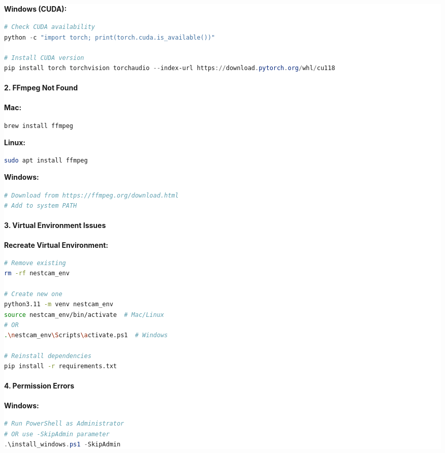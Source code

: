 **Windows (CUDA):**

```powershell
# Check CUDA availability
python -c "import torch; print(torch.cuda.is_available())"

# Install CUDA version
pip install torch torchvision torchaudio --index-url https://download.pytorch.org/whl/cu118
```

#### 2. FFmpeg Not Found

**Mac:**

```bash
brew install ffmpeg
```

**Linux:**

```bash
sudo apt install ffmpeg
```

**Windows:**

```powershell
# Download from https://ffmpeg.org/download.html
# Add to system PATH
```

#### 3. Virtual Environment Issues

**Recreate Virtual Environment:**

```bash
# Remove existing
rm -rf nestcam_env

# Create new one
python3.11 -m venv nestcam_env
source nestcam_env/bin/activate  # Mac/Linux
# OR
.\nestcam_env\Scripts\activate.ps1  # Windows

# Reinstall dependencies
pip install -r requirements.txt
```

#### 4. Permission Errors

**Windows:**

```powershell
# Run PowerShell as Administrator
# OR use -SkipAdmin parameter
.\install_windows.ps1 -SkipAdmin
```
